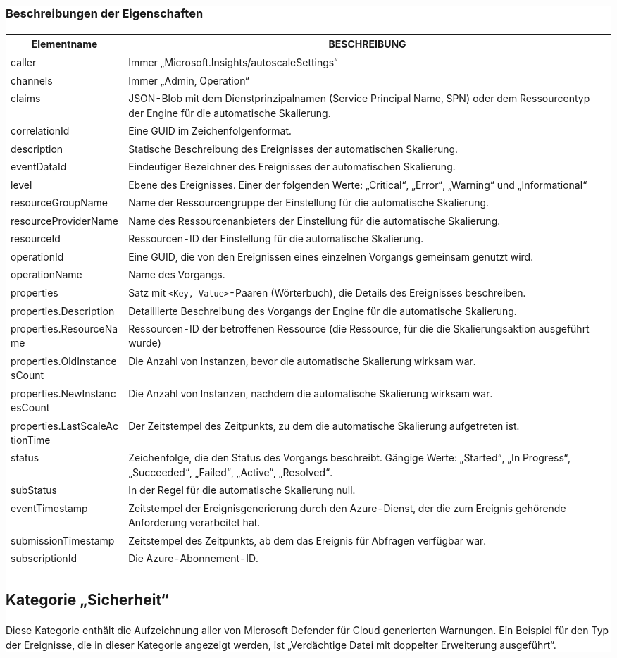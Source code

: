 ```json

```

### <a name="property-descriptions"></a>Beschreibungen der Eigenschaften
| Elementname | BESCHREIBUNG |
| --- | --- |
| caller | Immer „Microsoft.Insights/autoscaleSettings“ |
| channels | Immer „Admin, Operation“ |
| claims | JSON-Blob mit dem Dienstprinzipalnamen (Service Principal Name, SPN) oder dem Ressourcentyp der Engine für die automatische Skalierung. |
| correlationId | Eine GUID im Zeichenfolgenformat. |
| description |Statische Beschreibung des Ereignisses der automatischen Skalierung. |
| eventDataId |Eindeutiger Bezeichner des Ereignisses der automatischen Skalierung. |
| level |Ebene des Ereignisses. Einer der folgenden Werte: „Critical“, „Error“, „Warning“ und „Informational“ |
| resourceGroupName |Name der Ressourcengruppe der Einstellung für die automatische Skalierung. |
| resourceProviderName |Name des Ressourcenanbieters der Einstellung für die automatische Skalierung. |
| resourceId |Ressourcen-ID der Einstellung für die automatische Skalierung. |
| operationId |Eine GUID, die von den Ereignissen eines einzelnen Vorgangs gemeinsam genutzt wird. |
| operationName |Name des Vorgangs. |
| properties |Satz mit `<Key, Value>`-Paaren (Wörterbuch), die Details des Ereignisses beschreiben. |
| properties.Description | Detaillierte Beschreibung des Vorgangs der Engine für die automatische Skalierung. |
| properties.ResourceName | Ressourcen-ID der betroffenen Ressource (die Ressource, für die die Skalierungsaktion ausgeführt wurde) |
| properties.OldInstancesCount | Die Anzahl von Instanzen, bevor die automatische Skalierung wirksam war. |
| properties.NewInstancesCount | Die Anzahl von Instanzen, nachdem die automatische Skalierung wirksam war. |
| properties.LastScaleActionTime | Der Zeitstempel des Zeitpunkts, zu dem die automatische Skalierung aufgetreten ist. |
| status |Zeichenfolge, die den Status des Vorgangs beschreibt. Gängige Werte: „Started“, „In Progress“, „Succeeded“, „Failed“, „Active“, „Resolved“. |
| subStatus | In der Regel für die automatische Skalierung null. |
| eventTimestamp |Zeitstempel der Ereignisgenerierung durch den Azure-Dienst, der die zum Ereignis gehörende Anforderung verarbeitet hat. |
| submissionTimestamp |Zeitstempel des Zeitpunkts, ab dem das Ereignis für Abfragen verfügbar war. |
| subscriptionId |Die Azure-Abonnement-ID. |

## <a name="security-category"></a>Kategorie „Sicherheit“
Diese Kategorie enthält die Aufzeichnung aller von Microsoft Defender für Cloud generierten Warnungen. Ein Beispiel für den Typ der Ereignisse, die in dieser Kategorie angezeigt werden, ist „Verdächtige Datei mit doppelter Erweiterung ausgeführt“.
